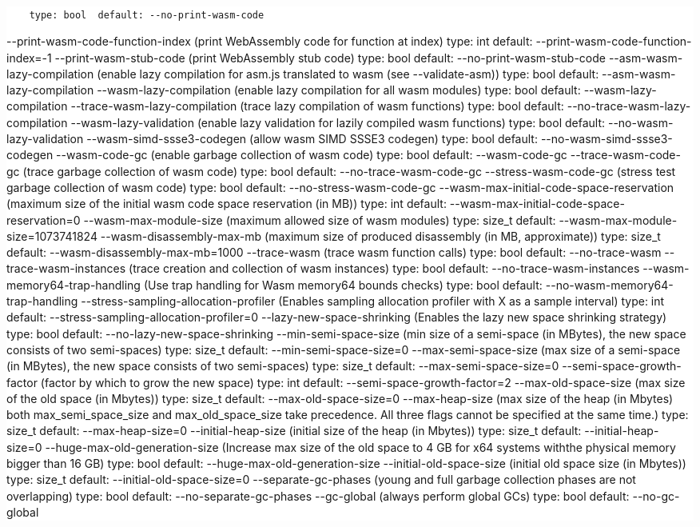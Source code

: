         type: bool  default: --no-print-wasm-code
  --print-wasm-code-function-index (print WebAssembly code for function at index)
        type: int  default: --print-wasm-code-function-index=-1
  --print-wasm-stub-code (print WebAssembly stub code)
        type: bool  default: --no-print-wasm-stub-code
  --asm-wasm-lazy-compilation (enable lazy compilation for asm.js translated to wasm (see --validate-asm))
        type: bool  default: --asm-wasm-lazy-compilation
  --wasm-lazy-compilation (enable lazy compilation for all wasm modules)
        type: bool  default: --wasm-lazy-compilation
  --trace-wasm-lazy-compilation (trace lazy compilation of wasm functions)
        type: bool  default: --no-trace-wasm-lazy-compilation
  --wasm-lazy-validation (enable lazy validation for lazily compiled wasm functions)
        type: bool  default: --no-wasm-lazy-validation
  --wasm-simd-ssse3-codegen (allow wasm SIMD SSSE3 codegen)
        type: bool  default: --no-wasm-simd-ssse3-codegen
  --wasm-code-gc (enable garbage collection of wasm code)
        type: bool  default: --wasm-code-gc
  --trace-wasm-code-gc (trace garbage collection of wasm code)
        type: bool  default: --no-trace-wasm-code-gc
  --stress-wasm-code-gc (stress test garbage collection of wasm code)
        type: bool  default: --no-stress-wasm-code-gc
  --wasm-max-initial-code-space-reservation (maximum size of the initial wasm code space reservation (in MB))
        type: int  default: --wasm-max-initial-code-space-reservation=0
  --wasm-max-module-size (maximum allowed size of wasm modules)
        type: size_t  default: --wasm-max-module-size=1073741824
  --wasm-disassembly-max-mb (maximum size of produced disassembly (in MB, approximate))
        type: size_t  default: --wasm-disassembly-max-mb=1000
  --trace-wasm (trace wasm function calls)
        type: bool  default: --no-trace-wasm
  --trace-wasm-instances (trace creation and collection of wasm instances)
        type: bool  default: --no-trace-wasm-instances
  --wasm-memory64-trap-handling (Use trap handling for Wasm memory64 bounds checks)
        type: bool  default: --no-wasm-memory64-trap-handling
  --stress-sampling-allocation-profiler (Enables sampling allocation profiler with X as a sample interval)
        type: int  default: --stress-sampling-allocation-profiler=0
  --lazy-new-space-shrinking (Enables the lazy new space shrinking strategy)
        type: bool  default: --no-lazy-new-space-shrinking
  --min-semi-space-size (min size of a semi-space (in MBytes), the new space consists of two semi-spaces)
        type: size_t  default: --min-semi-space-size=0
  --max-semi-space-size (max size of a semi-space (in MBytes), the new space consists of two semi-spaces)
        type: size_t  default: --max-semi-space-size=0
  --semi-space-growth-factor (factor by which to grow the new space)
        type: int  default: --semi-space-growth-factor=2
  --max-old-space-size (max size of the old space (in Mbytes))
        type: size_t  default: --max-old-space-size=0
  --max-heap-size (max size of the heap (in Mbytes) both max_semi_space_size and max_old_space_size take precedence. All three flags cannot be specified at the same time.)
        type: size_t  default: --max-heap-size=0
  --initial-heap-size (initial size of the heap (in Mbytes))
        type: size_t  default: --initial-heap-size=0
  --huge-max-old-generation-size (Increase max size of the old space to 4 GB for x64 systems withthe physical memory bigger than 16 GB)
        type: bool  default: --huge-max-old-generation-size
  --initial-old-space-size (initial old space size (in Mbytes))
        type: size_t  default: --initial-old-space-size=0
  --separate-gc-phases (young and full garbage collection phases are not overlapping)
        type: bool  default: --no-separate-gc-phases
  --gc-global (always perform global GCs)
        type: bool  default: --no-gc-global